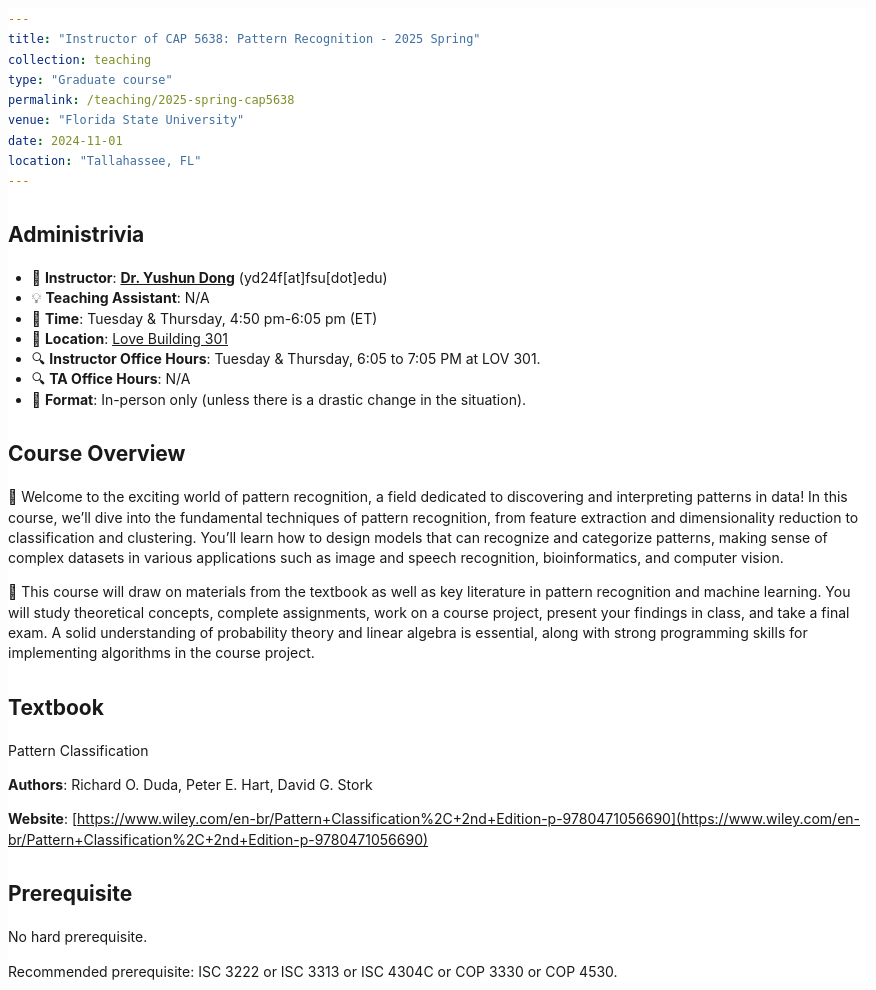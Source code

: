 ```yaml
---
title: "Instructor of CAP 5638: Pattern Recognition - 2025 Spring"
collection: teaching
type: "Graduate course"
permalink: /teaching/2025-spring-cap5638
venue: "Florida State University"
date: 2024-11-01
location: "Tallahassee, FL"
---
```




## **Administrivia**
* 📢 **Instructor**: [**Dr. Yushun Dong**](https://yushundong.github.io) (yd24f[at]fsu[dot]edu)
* 💡 **Teaching Assistant**: N/A
* 📅 **Time**: Tuesday & Thursday, 4:50 pm-6:05 pm (ET)
* 🏫 **Location**: [Love Building 301](https://map.concept3d.com/?id=1235#!m/345138?share)
* 🔍 **Instructor Office Hours**: Tuesday & Thursday, 6:05 to 7:05 PM at LOV 301.
* 🔍 **TA Office Hours**: N/A
* 🎒 **Format**: In-person only (unless there is a drastic change in the situation).

## Course Overview
🚀 Welcome to the exciting world of pattern recognition, a field dedicated to discovering and interpreting patterns in data! In this course, we’ll dive into the fundamental techniques of pattern recognition, from feature extraction and dimensionality reduction to classification and clustering. You’ll learn how to design models that can recognize and categorize patterns, making sense of complex datasets in various applications such as image and speech recognition, bioinformatics, and computer vision.

📘 This course will draw on materials from the textbook as well as key literature in pattern recognition and machine learning. You will study theoretical concepts, complete assignments, work on a course project, present your findings in class, and take a final exam. A solid understanding of probability theory and linear algebra is essential, along with strong programming skills for implementing algorithms in the course project.

## Textbook

Pattern Classification

**Authors**: Richard O. Duda, Peter E. Hart, David G. Stork

**Website**: [https://www.wiley.com/en-br/Pattern+Classification%2C+2nd+Edition-p-9780471056690](https://www.wiley.com/en-br/Pattern+Classification%2C+2nd+Edition-p-9780471056690)

## Prerequisite

No hard prerequisite.

Recommended prerequisite: ISC 3222 or ISC 3313 or ISC 4304C or COP 3330 or COP 4530. 
